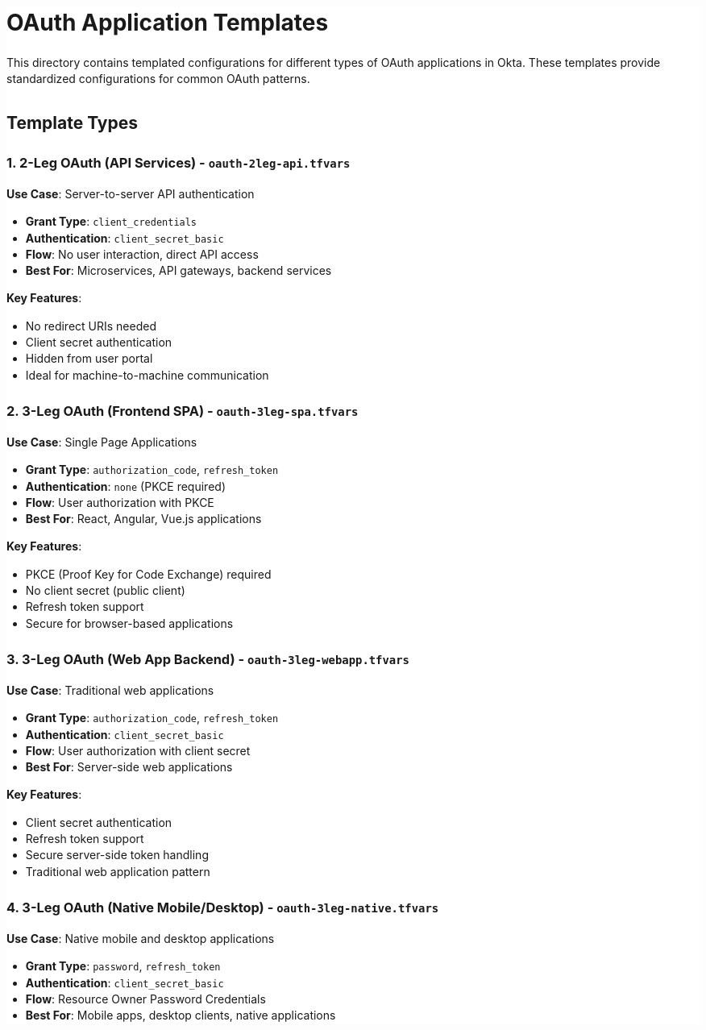 # OAuth Application Templates

This directory contains templated configurations for different types of OAuth applications in Okta. These templates provide standardized configurations for common OAuth patterns.

## Template Types

### 1. **2-Leg OAuth (API Services)** - `oauth-2leg-api.tfvars`
**Use Case**: Server-to-server API authentication
- **Grant Type**: `client_credentials`
- **Authentication**: `client_secret_basic`
- **Flow**: No user interaction, direct API access
- **Best For**: Microservices, API gateways, backend services

**Key Features**:
- No redirect URIs needed
- Client secret authentication
- Hidden from user portal
- Ideal for machine-to-machine communication

### 2. **3-Leg OAuth (Frontend SPA)** - `oauth-3leg-spa.tfvars`
**Use Case**: Single Page Applications
- **Grant Type**: `authorization_code`, `refresh_token`
- **Authentication**: `none` (PKCE required)
- **Flow**: User authorization with PKCE
- **Best For**: React, Angular, Vue.js applications

**Key Features**:
- PKCE (Proof Key for Code Exchange) required
- No client secret (public client)
- Refresh token support
- Secure for browser-based applications

### 3. **3-Leg OAuth (Web App Backend)** - `oauth-3leg-webapp.tfvars`
**Use Case**: Traditional web applications
- **Grant Type**: `authorization_code`, `refresh_token`
- **Authentication**: `client_secret_basic`
- **Flow**: User authorization with client secret
- **Best For**: Server-side web applications

**Key Features**:
- Client secret authentication
- Refresh token support
- Secure server-side token handling
- Traditional web application pattern

### 4. **3-Leg OAuth (Native Mobile/Desktop)** - `oauth-3leg-native.tfvars`
**Use Case**: Native mobile and desktop applications
- **Grant Type**: `password`, `refresh_token`
- **Authentication**: `client_secret_basic`
- **Flow**: Resource Owner Password Credentials
- **Best For**: Mobile apps, desktop clients, native applications
